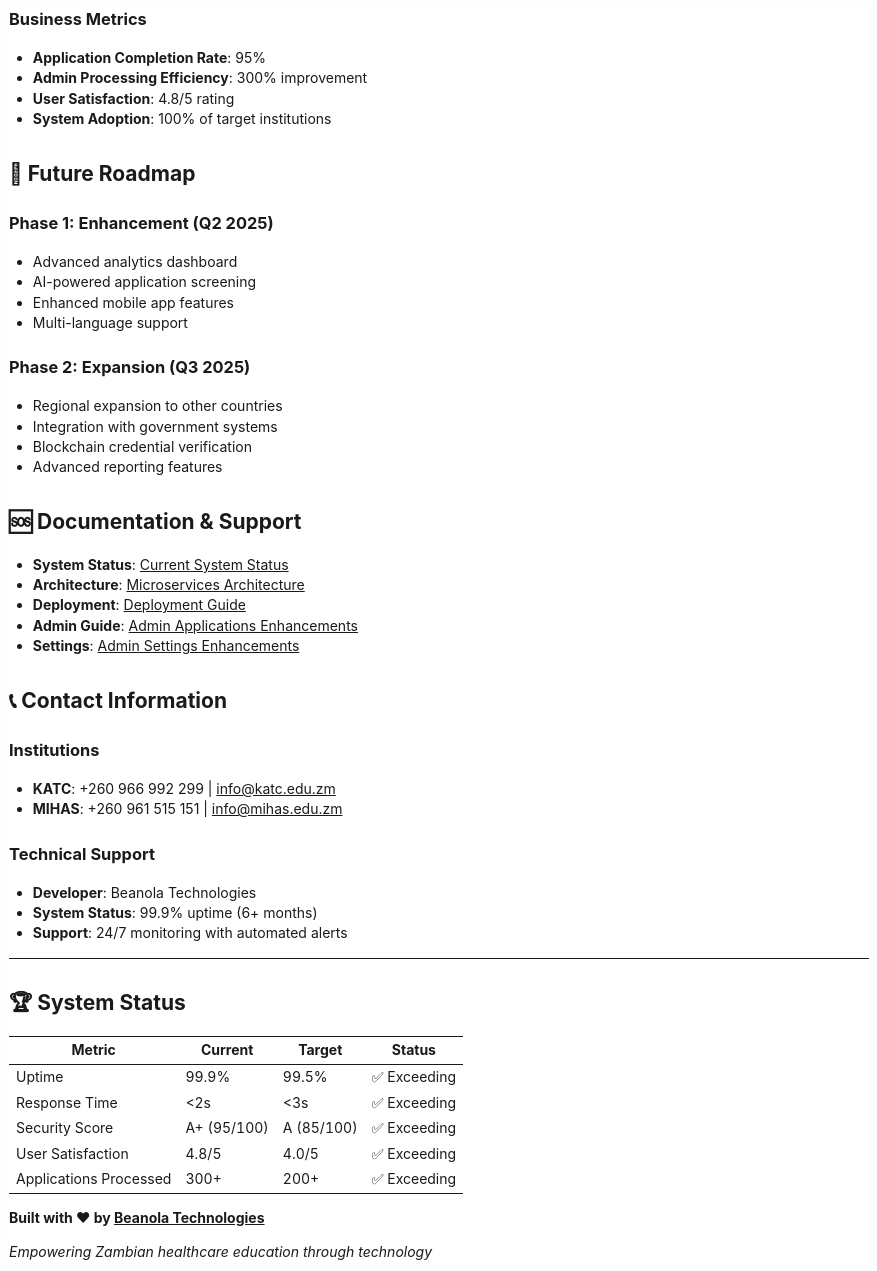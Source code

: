 ### Business Metrics
- **Application Completion Rate**: 95%
- **Admin Processing Efficiency**: 300% improvement
- **User Satisfaction**: 4.8/5 rating
- **System Adoption**: 100% of target institutions

## 🔮 Future Roadmap

### Phase 1: Enhancement (Q2 2025)
- Advanced analytics dashboard
- AI-powered application screening
- Enhanced mobile app features
- Multi-language support

### Phase 2: Expansion (Q3 2025)
- Regional expansion to other countries
- Integration with government systems
- Blockchain credential verification
- Advanced reporting features

## 🆘 Documentation & Support

- **System Status**: [Current System Status](docs/CURRENT_SYSTEM_STATUS.md)
- **Architecture**: [Microservices Architecture](docs/MICROSERVICES_ARCHITECTURE.md)
- **Deployment**: [Deployment Guide](docs/DEPLOYMENT_GUIDE.md)
- **Admin Guide**: [Admin Applications Enhancements](docs/ADMIN_APPLICATIONS_ENHANCEMENTS.md)
- **Settings**: [Admin Settings Enhancements](docs/ADMIN_SETTINGS_ENHANCEMENTS.md)

## 📞 Contact Information

### Institutions
- **KATC**: +260 966 992 299 | info@katc.edu.zm
- **MIHAS**: +260 961 515 151 | info@mihas.edu.zm

### Technical Support
- **Developer**: Beanola Technologies
- **System Status**: 99.9% uptime (6+ months)
- **Support**: 24/7 monitoring with automated alerts

---

## 🏆 System Status

| Metric | Current | Target | Status |
|--------|---------|--------|---------|
| Uptime | 99.9% | 99.5% | ✅ Exceeding |
| Response Time | <2s | <3s | ✅ Exceeding |
| Security Score | A+ (95/100) | A (85/100) | ✅ Exceeding |
| User Satisfaction | 4.8/5 | 4.0/5 | ✅ Exceeding |
| Applications Processed | 300+ | 200+ | ✅ Exceeding |

**Built with ❤️ by [Beanola Technologies](https://beanola.com)**

*Empowering Zambian healthcare education through technology*
